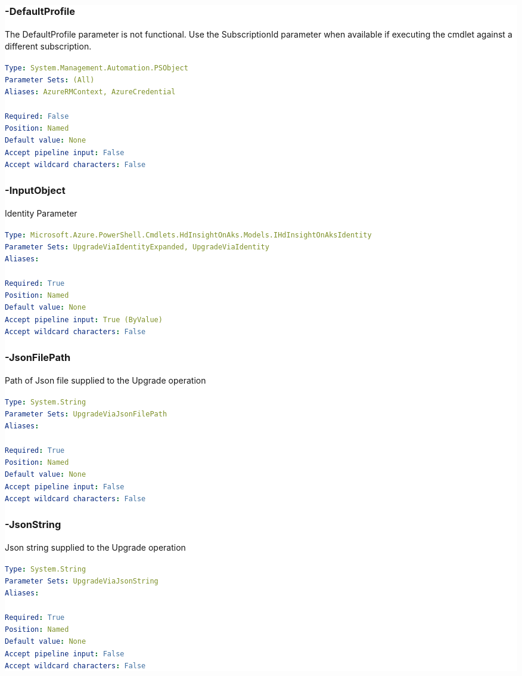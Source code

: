 ### -DefaultProfile
The DefaultProfile parameter is not functional.
Use the SubscriptionId parameter when available if executing the cmdlet against a different subscription.

```yaml
Type: System.Management.Automation.PSObject
Parameter Sets: (All)
Aliases: AzureRMContext, AzureCredential

Required: False
Position: Named
Default value: None
Accept pipeline input: False
Accept wildcard characters: False
```

### -InputObject
Identity Parameter

```yaml
Type: Microsoft.Azure.PowerShell.Cmdlets.HdInsightOnAks.Models.IHdInsightOnAksIdentity
Parameter Sets: UpgradeViaIdentityExpanded, UpgradeViaIdentity
Aliases:

Required: True
Position: Named
Default value: None
Accept pipeline input: True (ByValue)
Accept wildcard characters: False
```

### -JsonFilePath
Path of Json file supplied to the Upgrade operation

```yaml
Type: System.String
Parameter Sets: UpgradeViaJsonFilePath
Aliases:

Required: True
Position: Named
Default value: None
Accept pipeline input: False
Accept wildcard characters: False
```

### -JsonString
Json string supplied to the Upgrade operation

```yaml
Type: System.String
Parameter Sets: UpgradeViaJsonString
Aliases:

Required: True
Position: Named
Default value: None
Accept pipeline input: False
Accept wildcard characters: False
```
